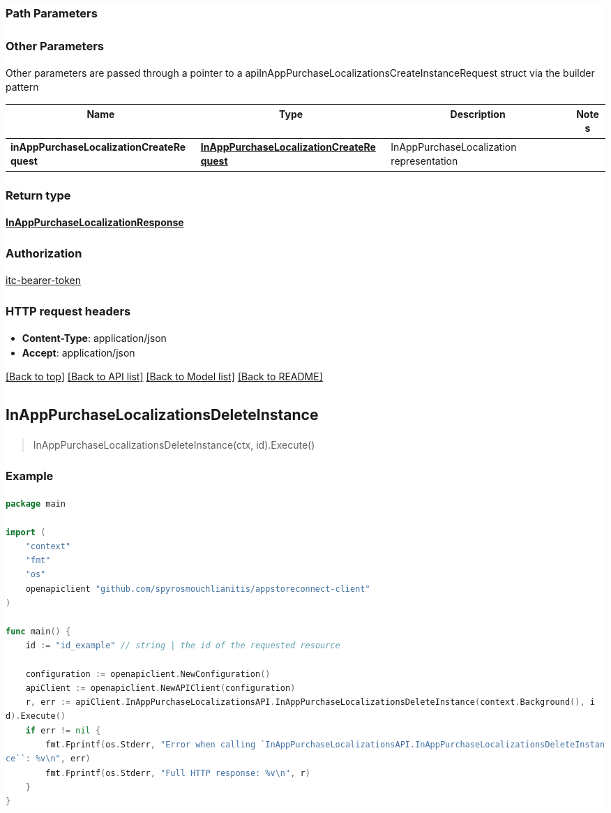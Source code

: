### Path Parameters



### Other Parameters

Other parameters are passed through a pointer to a apiInAppPurchaseLocalizationsCreateInstanceRequest struct via the builder pattern


Name | Type | Description  | Notes
------------- | ------------- | ------------- | -------------
 **inAppPurchaseLocalizationCreateRequest** | [**InAppPurchaseLocalizationCreateRequest**](InAppPurchaseLocalizationCreateRequest.md) | InAppPurchaseLocalization representation | 

### Return type

[**InAppPurchaseLocalizationResponse**](InAppPurchaseLocalizationResponse.md)

### Authorization

[itc-bearer-token](../README.md#itc-bearer-token)

### HTTP request headers

- **Content-Type**: application/json
- **Accept**: application/json

[[Back to top]](#) [[Back to API list]](../README.md#documentation-for-api-endpoints)
[[Back to Model list]](../README.md#documentation-for-models)
[[Back to README]](../README.md)


## InAppPurchaseLocalizationsDeleteInstance

> InAppPurchaseLocalizationsDeleteInstance(ctx, id).Execute()



### Example

```go
package main

import (
	"context"
	"fmt"
	"os"
	openapiclient "github.com/spyrosmouchlianitis/appstoreconnect-client"
)

func main() {
	id := "id_example" // string | the id of the requested resource

	configuration := openapiclient.NewConfiguration()
	apiClient := openapiclient.NewAPIClient(configuration)
	r, err := apiClient.InAppPurchaseLocalizationsAPI.InAppPurchaseLocalizationsDeleteInstance(context.Background(), id).Execute()
	if err != nil {
		fmt.Fprintf(os.Stderr, "Error when calling `InAppPurchaseLocalizationsAPI.InAppPurchaseLocalizationsDeleteInstance``: %v\n", err)
		fmt.Fprintf(os.Stderr, "Full HTTP response: %v\n", r)
	}
}
```
